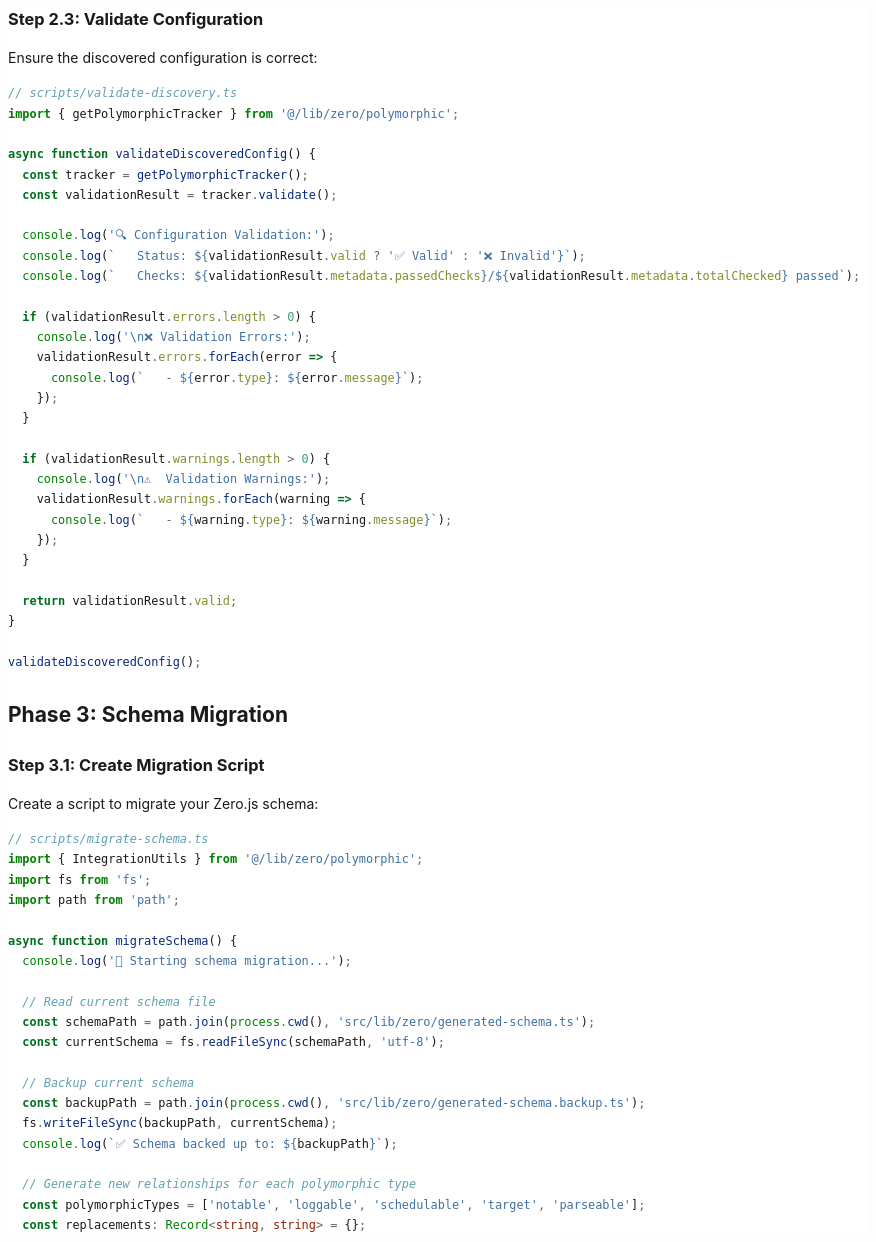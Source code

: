 ### Step 2.3: Validate Configuration

Ensure the discovered configuration is correct:

```typescript
// scripts/validate-discovery.ts
import { getPolymorphicTracker } from '@/lib/zero/polymorphic';

async function validateDiscoveredConfig() {
  const tracker = getPolymorphicTracker();
  const validationResult = tracker.validate();
  
  console.log('🔍 Configuration Validation:');
  console.log(`   Status: ${validationResult.valid ? '✅ Valid' : '❌ Invalid'}`);
  console.log(`   Checks: ${validationResult.metadata.passedChecks}/${validationResult.metadata.totalChecked} passed`);
  
  if (validationResult.errors.length > 0) {
    console.log('\n❌ Validation Errors:');
    validationResult.errors.forEach(error => {
      console.log(`   - ${error.type}: ${error.message}`);
    });
  }
  
  if (validationResult.warnings.length > 0) {
    console.log('\n⚠️  Validation Warnings:');
    validationResult.warnings.forEach(warning => {
      console.log(`   - ${warning.type}: ${warning.message}`);
    });
  }
  
  return validationResult.valid;
}

validateDiscoveredConfig();
```

## Phase 3: Schema Migration

### Step 3.1: Create Migration Script

Create a script to migrate your Zero.js schema:

```typescript
// scripts/migrate-schema.ts
import { IntegrationUtils } from '@/lib/zero/polymorphic';
import fs from 'fs';
import path from 'path';

async function migrateSchema() {
  console.log('🔄 Starting schema migration...');
  
  // Read current schema file
  const schemaPath = path.join(process.cwd(), 'src/lib/zero/generated-schema.ts');
  const currentSchema = fs.readFileSync(schemaPath, 'utf-8');
  
  // Backup current schema
  const backupPath = path.join(process.cwd(), 'src/lib/zero/generated-schema.backup.ts');
  fs.writeFileSync(backupPath, currentSchema);
  console.log(`✅ Schema backed up to: ${backupPath}`);
  
  // Generate new relationships for each polymorphic type
  const polymorphicTypes = ['notable', 'loggable', 'schedulable', 'target', 'parseable'];
  const replacements: Record<string, string> = {};
```